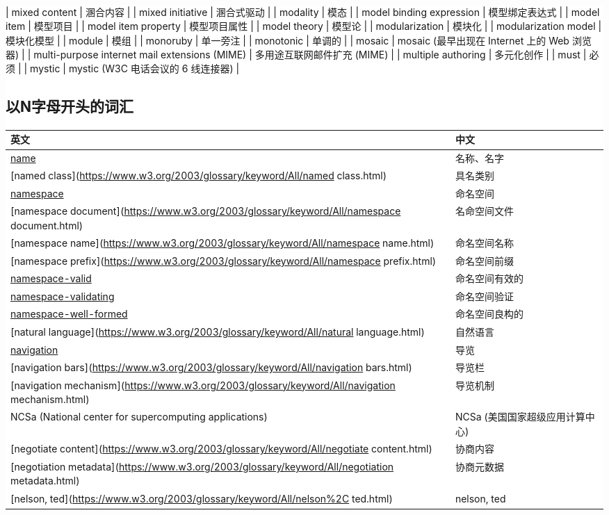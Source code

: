 | mixed content                                 | 溷合内容                                     |
| mixed initiative                              | 溷合式驱动                                   |
| modality                                      | 模态                                         |
| model binding expression                      | 模型绑定表达式                               |
| model item                                    | 模型项目                                     |
| model item property                           | 模型项目属性                                 |
| model theory                                  | 模型论                                       |
| modularization                                | 模块化                                       |
| modularization model                          | 模块化模型                                   |
| module                                        | 模组                                         |
| monoruby                                      | 单一旁注                                     |
| monotonic                                     | 单调的                                       |
| mosaic                                        | mosaic (最早出现在 Internet 上的 Web 浏览器) |
| multi-purpose internet mail extensions (MIME) | 多用途互联网邮件扩充 (MIME)                  |
| multiple authoring                            | 多元化创作                                   |
| must                                          | 必须                                         |
| mystic                                        | mystic (W3C 电话会议的 6 线连接器)           |

## 以N字母开头的词汇

| 英文                                                         | 中文                            |
| :----------------------------------------------------------- | :------------------------------ |
| [name](https://www.w3.org/2003/glossary/keyword/All/name.html) | 名称、名字                      |
| [named class](https://www.w3.org/2003/glossary/keyword/All/named class.html) | 具名类别                        |
| [namespace](https://www.w3.org/2003/glossary/keyword/All/namespace.html) | 命名空间                        |
| [namespace document](https://www.w3.org/2003/glossary/keyword/All/namespace document.html) | 名命空间文件                    |
| [namespace name](https://www.w3.org/2003/glossary/keyword/All/namespace name.html) | 命名空间名称                    |
| [namespace prefix](https://www.w3.org/2003/glossary/keyword/All/namespace prefix.html) | 命名空间前缀                    |
| [namespace-valid](https://www.w3.org/2003/glossary/keyword/All/namespace-valid.html) | 命名空间有效的                  |
| [namespace-validating](https://www.w3.org/2003/glossary/keyword/All/namespace-validating.html) | 命名空间验证                    |
| [namespace-well-formed](https://www.w3.org/2003/glossary/keyword/All/namespace-well-formed.html) | 命名空间良构的                  |
| [natural language](https://www.w3.org/2003/glossary/keyword/All/natural language.html) | 自然语言                        |
| [navigation](https://www.w3.org/2003/glossary/keyword/All/navigation.html) | 导览                            |
| [navigation bars](https://www.w3.org/2003/glossary/keyword/All/navigation bars.html) | 导览栏                          |
| [navigation mechanism](https://www.w3.org/2003/glossary/keyword/All/navigation mechanism.html) | 导览机制                        |
| NCSa (National center for supercomputing applications)       | NCSa (美国国家超级应用计算中心) |
| [negotiate content](https://www.w3.org/2003/glossary/keyword/All/negotiate content.html) | 协商内容                        |
| [negotiation metadata](https://www.w3.org/2003/glossary/keyword/All/negotiation metadata.html) | 协商元数据                      |
| [nelson, ted](https://www.w3.org/2003/glossary/keyword/All/nelson%2C ted.html) | nelson, ted                     |